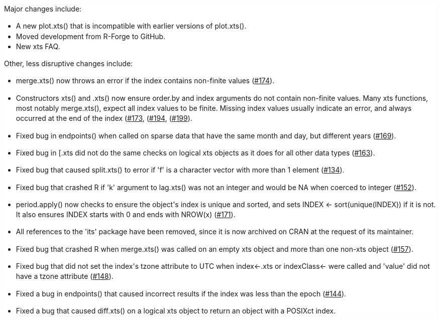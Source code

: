 Major changes include:
*  A new plot.xts() that is incompatible with earlier versions of plot.xts().
*  Moved development from R-Forge to GitHub.
*  New xts FAQ.

Other, less disruptive changes include:

*  merge.xts() now throws an error if the index contains non-finite values
   ([#174](https://github.com/joshuaulrich/xts/issues/174)).

*  Constructors xts() and .xts() now ensure order.by and index arguments do not
   contain non-finite values. Many xts functions, most notably merge.xts(),
   expect all index values to be finite. Missing index values usually indicate
   an error, and always occurred at the end of the index
   ([#173](https://github.com/joshuaulrich/xts/issues/173),
   ([#194](https://github.com/joshuaulrich/xts/issues/194),
   ([#199](https://github.com/joshuaulrich/xts/issues/199)).

*  Fixed bug in endpoints() when called on sparse data that have the same month
   and day, but different years
   ([#169](https://github.com/joshuaulrich/xts/issues/169)).

*  Fixed bug in [.xts did not do the same checks on logical xts objects as it
   does for all other data types
   ([#163](https://github.com/joshuaulrich/xts/issues/163)).

*  Fixed bug that caused split.xts() to error if 'f' is a character vector with
   more than 1 element
   ([#134](https://github.com/joshuaulrich/xts/issues/134)).

*  Fixed bug that crashed R if 'k' argument to lag.xts() was not an integer and
   would be NA when coerced to integer
   ([#152](https://github.com/joshuaulrich/xts/issues/152)).

*  period.apply() now checks to ensure the object's index is unique and sorted,
   and sets INDEX <- sort(unique(INDEX)) if it is not. It also ensures INDEX
   starts with 0 and ends with NROW(x)
   ([#171](https://github.com/joshuaulrich/xts/issues/171)).

*  All references to the 'its' package have been removed, since it is now
   archived on CRAN at the request of its maintainer.

*  Fixed bug that crashed R when merge.xts() was called on an empty xts object
   and more than one non-xts object
   ([#157](https://github.com/joshuaulrich/xts/issues/157)).

*  Fixed bug that did not set the index's tzone attribute to UTC when
   index<-.xts or indexClass<- were called and 'value' did not have a tzone
   attribute
   ([#148](https://github.com/joshuaulrich/xts/issues/148)).

*  Fixed a bug in endpoints() that caused incorrect results if the index was
   less than the epoch
   ([#144](https://github.com/joshuaulrich/xts/issues/144)).

*  Fixed a bug that caused diff.xts() on a logical xts object to return an
   object with a POSIXct index.
